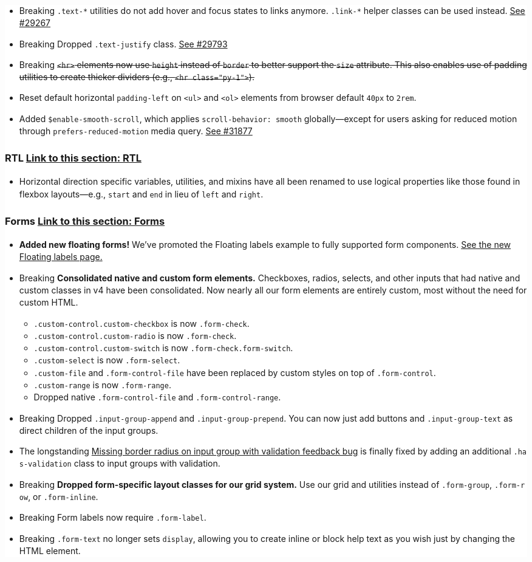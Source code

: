 - Breaking `.text-*` utilities do not add hover and focus states to links anymore. `.link-*` helper classes can be used instead. [See #29267](https://github.com/twbs/bootstrap/pull/29267)

- Breaking Dropped `.text-justify` class. [See #29793](https://github.com/twbs/bootstrap/pull/29793)

- Breaking ~~`<hr>` elements now use `height` instead of `border` to better support the `size` attribute. This also enables use of padding utilities to create thicker dividers (e.g., `<hr class="py-1">`).~~

- Reset default horizontal `padding-left` on `<ul>` and `<ol>` elements from browser default `40px` to `2rem`.

- Added `$enable-smooth-scroll`, which applies `scroll-behavior: smooth` globally—except for users asking for reduced motion through `prefers-reduced-motion` media query. [See #31877](https://github.com/twbs/bootstrap/pull/31877)


### RTL [Link to this section: RTL](https://getbootstrap.com/docs/5.3/migration/\#rtl)

- Horizontal direction specific variables, utilities, and mixins have all been renamed to use logical properties like those found in flexbox layouts—e.g., `start` and `end` in lieu of `left` and `right`.

### Forms [Link to this section: Forms](https://getbootstrap.com/docs/5.3/migration/\#forms-1)

- **Added new floating forms!** We’ve promoted the Floating labels example to fully supported form components. [See the new Floating labels page.](https://getbootstrap.com/docs/5.3/forms/floating-labels)

- Breaking **Consolidated native and custom form elements.** Checkboxes, radios, selects, and other inputs that had native and custom classes in v4 have been consolidated. Now nearly all our form elements are entirely custom, most without the need for custom HTML.
  - `.custom-control.custom-checkbox` is now `.form-check`.
  - `.custom-control.custom-radio` is now `.form-check`.
  - `.custom-control.custom-switch` is now `.form-check.form-switch`.
  - `.custom-select` is now `.form-select`.
  - `.custom-file` and `.form-control-file` have been replaced by custom styles on top of `.form-control`.
  - `.custom-range` is now `.form-range`.
  - Dropped native `.form-control-file` and `.form-control-range`.
- Breaking Dropped `.input-group-append` and `.input-group-prepend`. You can now just add buttons and `.input-group-text` as direct children of the input groups.

- The longstanding [Missing border radius on input group with validation feedback bug](https://github.com/twbs/bootstrap/issues/25110) is finally fixed by adding an additional `.has-validation` class to input groups with validation.

- Breaking **Dropped form-specific layout classes for our grid system.** Use our grid and utilities instead of `.form-group`, `.form-row`, or `.form-inline`.

- Breaking Form labels now require `.form-label`.

- Breaking `.form-text` no longer sets `display`, allowing you to create inline or block help text as you wish just by changing the HTML element.
